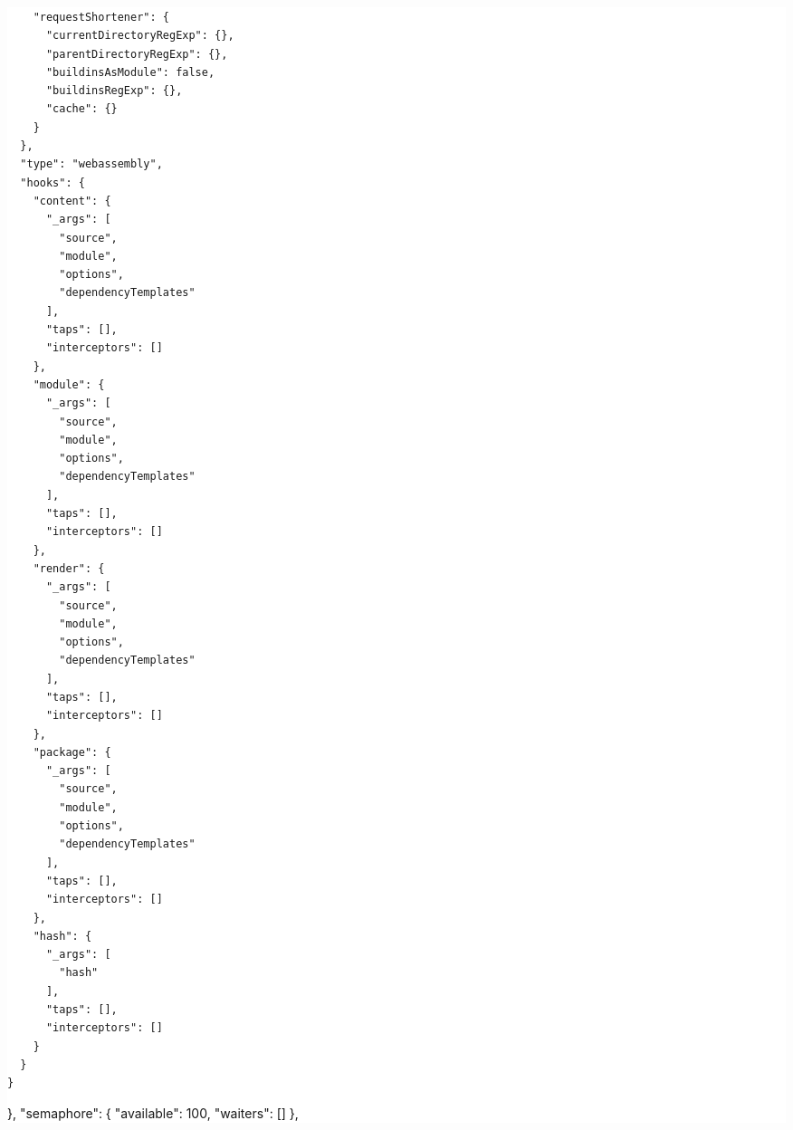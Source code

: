         "requestShortener": {
          "currentDirectoryRegExp": {},
          "parentDirectoryRegExp": {},
          "buildinsAsModule": false,
          "buildinsRegExp": {},
          "cache": {}
        }
      },
      "type": "webassembly",
      "hooks": {
        "content": {
          "_args": [
            "source",
            "module",
            "options",
            "dependencyTemplates"
          ],
          "taps": [],
          "interceptors": []
        },
        "module": {
          "_args": [
            "source",
            "module",
            "options",
            "dependencyTemplates"
          ],
          "taps": [],
          "interceptors": []
        },
        "render": {
          "_args": [
            "source",
            "module",
            "options",
            "dependencyTemplates"
          ],
          "taps": [],
          "interceptors": []
        },
        "package": {
          "_args": [
            "source",
            "module",
            "options",
            "dependencyTemplates"
          ],
          "taps": [],
          "interceptors": []
        },
        "hash": {
          "_args": [
            "hash"
          ],
          "taps": [],
          "interceptors": []
        }
      }
    }
  },
  "semaphore": {
    "available": 100,
    "waiters": []
  },